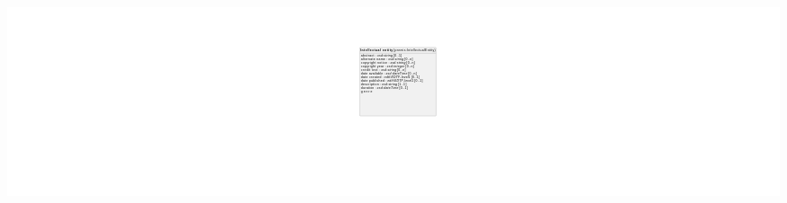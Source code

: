 <svg xmlns="http://www.w3.org/2000/svg" xmlns:xlink="http://www.w3.org/1999/xlink" contentStyleType="text/css" preserveAspectRatio="none" version="1.1" viewBox="0 0 3510 837" zoomAndPan="magnify"><defs/><g><a href="#premis%3AIntellectualEntity" target="_top" title="#premis%3AIntellectualEntity" xlink:actuate="onRequest" xlink:href="#premis%3AIntellectualEntity" xlink:show="new" xlink:title="#premis%3AIntellectualEntity" xlink:type="simple"><g id="elem_premis_IntellectualEntity"><rect codeLine="13" fill="#F1F1F1" height="311.3438" id="premis_IntellectualEntity" rx="3.5" ry="3.5" style="stroke:#181818;stroke-width:0.5;" width="347" x="1601.507" y="183"/><text fill="#000000" font-family="sans-serif" font-size="14" font-weight="bold" lengthAdjust="spacing" textLength="147" x="1604.507" y="200.9951">Intellectual entity</text><text fill="#000000" font-family="sans-serif" font-size="14" lengthAdjust="spacing" textLength="190" x="1755.507" y="200.9951">(premis:IntellectualEntity)</text><line style="stroke:#181818;stroke-width:0.5;" x1="1602.507" x2="1947.507" y1="209.2969" y2="209.2969"/><text fill="#000000" font-family="sans-serif" font-size="14" lengthAdjust="spacing" textLength="70" x="1607.507" y="226.292">abstract :</text><text fill="#000000" font-family="sans-serif" font-size="14" font-style="italic" lengthAdjust="spacing" textLength="69" x="1681.507" y="226.292">xsd:string</text><text fill="#000000" font-family="sans-serif" font-size="14" lengthAdjust="spacing" textLength="38" x="1754.507" y="226.292">[0..1]</text><text fill="#000000" font-family="sans-serif" font-size="14" lengthAdjust="spacing" textLength="120" x="1607.507" y="242.5889">alternate name :</text><text fill="#000000" font-family="sans-serif" font-size="14" font-style="italic" lengthAdjust="spacing" textLength="69" x="1731.507" y="242.5889">xsd:string</text><text fill="#000000" font-family="sans-serif" font-size="14" lengthAdjust="spacing" textLength="38" x="1804.507" y="242.5889">[0..n]</text><text fill="#000000" font-family="sans-serif" font-size="14" lengthAdjust="spacing" textLength="129" x="1607.507" y="258.8857">copyright notice :</text><text fill="#000000" font-family="sans-serif" font-size="14" font-style="italic" lengthAdjust="spacing" textLength="69" x="1740.507" y="258.8857">xsd:string</text><text fill="#000000" font-family="sans-serif" font-size="14" lengthAdjust="spacing" textLength="38" x="1813.507" y="258.8857">[0..n]</text><text fill="#000000" font-family="sans-serif" font-size="14" lengthAdjust="spacing" textLength="114" x="1607.507" y="275.1826">copyright year :</text><text fill="#000000" font-family="sans-serif" font-size="14" font-style="italic" lengthAdjust="spacing" textLength="80" x="1725.507" y="275.1826">xsd:integer</text><text fill="#000000" font-family="sans-serif" font-size="14" lengthAdjust="spacing" textLength="38" x="1809.507" y="275.1826">[0..n]</text><text fill="#000000" font-family="sans-serif" font-size="14" lengthAdjust="spacing" textLength="87" x="1607.507" y="291.4795">credit text :</text><text fill="#000000" font-family="sans-serif" font-size="14" font-style="italic" lengthAdjust="spacing" textLength="69" x="1698.507" y="291.4795">xsd:string</text><text fill="#000000" font-family="sans-serif" font-size="14" lengthAdjust="spacing" textLength="38" x="1771.507" y="291.4795">[0..n]</text><text fill="#000000" font-family="sans-serif" font-size="14" lengthAdjust="spacing" textLength="109" x="1607.507" y="307.7764">date available :</text><text fill="#000000" font-family="sans-serif" font-size="14" font-style="italic" lengthAdjust="spacing" textLength="97" x="1720.507" y="307.7764">xsd:dateTime</text><text fill="#000000" font-family="sans-serif" font-size="14" lengthAdjust="spacing" textLength="38" x="1821.507" y="307.7764">[0..n]</text><text fill="#000000" font-family="sans-serif" font-size="14" lengthAdjust="spacing" textLength="102" x="1607.507" y="324.0732">date created :</text><text fill="#000000" font-family="sans-serif" font-size="14" font-style="italic" lengthAdjust="spacing" textLength="118" x="1713.507" y="324.0732">edtf:EDTF-level1</text><text fill="#000000" font-family="sans-serif" font-size="14" lengthAdjust="spacing" textLength="38" x="1835.507" y="324.0732">[0..1]</text><text fill="#000000" font-family="sans-serif" font-size="14" lengthAdjust="spacing" textLength="116" x="1607.507" y="340.3701">date published :</text><text fill="#000000" font-family="sans-serif" font-size="14" font-style="italic" lengthAdjust="spacing" textLength="118" x="1727.507" y="340.3701">edtf:EDTF-level1</text><text fill="#000000" font-family="sans-serif" font-size="14" lengthAdjust="spacing" textLength="38" x="1849.507" y="340.3701">[0..1]</text><text fill="#000000" font-family="sans-serif" font-size="14" lengthAdjust="spacing" textLength="91" x="1607.507" y="356.667">description :</text><text fill="#000000" font-family="sans-serif" font-size="14" font-style="italic" lengthAdjust="spacing" textLength="69" x="1702.507" y="356.667">xsd:string</text><text fill="#000000" font-family="sans-serif" font-size="14" lengthAdjust="spacing" textLength="38" x="1775.507" y="356.667">[1..1]</text><text fill="#000000" font-family="sans-serif" font-size="14" lengthAdjust="spacing" textLength="69" x="1607.507" y="372.9639">duration :</text><text fill="#000000" font-family="sans-serif" font-size="14" font-style="italic" lengthAdjust="spacing" textLength="97" x="1680.507" y="372.9639">xsd:dateTime</text><text fill="#000000" font-family="sans-serif" font-size="14" lengthAdjust="spacing" textLength="38" x="1781.507" y="372.9639">[0..1]</text><text fill="#000000" font-family="sans-serif" font-size="14" lengthAdjust="spacing" textLength="51" x="1607.507" y="389.2607">genre
